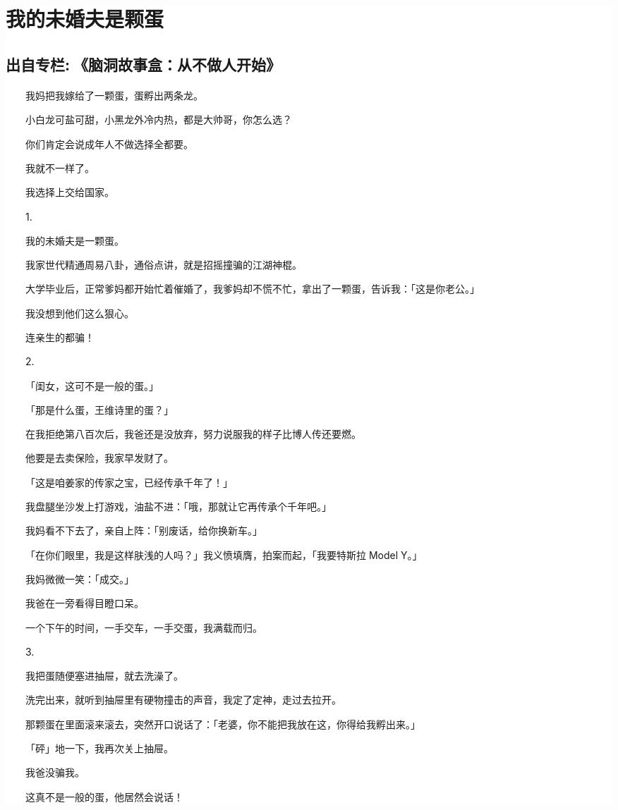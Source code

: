 # 我的未婚夫是颗蛋  
## 出自专栏: 《脑洞故事盒：从不做人开始》  
&emsp;&emsp;我妈把我嫁给了一颗蛋，蛋孵出两条龙。  
  
&emsp;&emsp;小白龙可盐可甜，小黑龙外冷内热，都是大帅哥，你怎么选？  
  
&emsp;&emsp;你们肯定会说成年人不做选择全都要。  
  
&emsp;&emsp;我就不一样了。  
  
&emsp;&emsp;我选择上交给国家。  
  
&emsp;&emsp;1.  
  
&emsp;&emsp;我的未婚夫是一颗蛋。  
  
&emsp;&emsp;我家世代精通周易八卦，通俗点讲，就是招摇撞骗的江湖神棍。  
  
&emsp;&emsp;大学毕业后，正常爹妈都开始忙着催婚了，我爹妈却不慌不忙，拿出了一颗蛋，告诉我：「这是你老公。」  
  
&emsp;&emsp;我没想到他们这么狠心。  
  
&emsp;&emsp;连亲生的都骗！  
  
&emsp;&emsp;2.  
  
&emsp;&emsp;「闺女，这可不是一般的蛋。」  
  
&emsp;&emsp;「那是什么蛋，王维诗里的蛋？」  
  
&emsp;&emsp;在我拒绝第八百次后，我爸还是没放弃，努力说服我的样子比博人传还要燃。  
  
&emsp;&emsp;他要是去卖保险，我家早发财了。  
  
&emsp;&emsp;「这是咱姜家的传家之宝，已经传承千年了！」  
  
&emsp;&emsp;我盘腿坐沙发上打游戏，油盐不进：「哦，那就让它再传承个千年吧。」  
  
&emsp;&emsp;我妈看不下去了，亲自上阵：「别废话，给你换新车。」  
  
&emsp;&emsp;「在你们眼里，我是这样肤浅的人吗？」我义愤填膺，拍案而起，「我要特斯拉 Model Y。」  
  
&emsp;&emsp;我妈微微一笑：「成交。」  
  
&emsp;&emsp;我爸在一旁看得目瞪口呆。  
  
&emsp;&emsp;一个下午的时间，一手交车，一手交蛋，我满载而归。  
  
&emsp;&emsp;3.  
  
&emsp;&emsp;我把蛋随便塞进抽屉，就去洗澡了。  
  
&emsp;&emsp;洗完出来，就听到抽屉里有硬物撞击的声音，我定了定神，走过去拉开。  
  
&emsp;&emsp;那颗蛋在里面滚来滚去，突然开口说话了：「老婆，你不能把我放在这，你得给我孵出来。」  
  
&emsp;&emsp;「砰」地一下，我再次关上抽屉。  
  
&emsp;&emsp;我爸没骗我。  
  
&emsp;&emsp;这真不是一般的蛋，他居然会说话！  
  